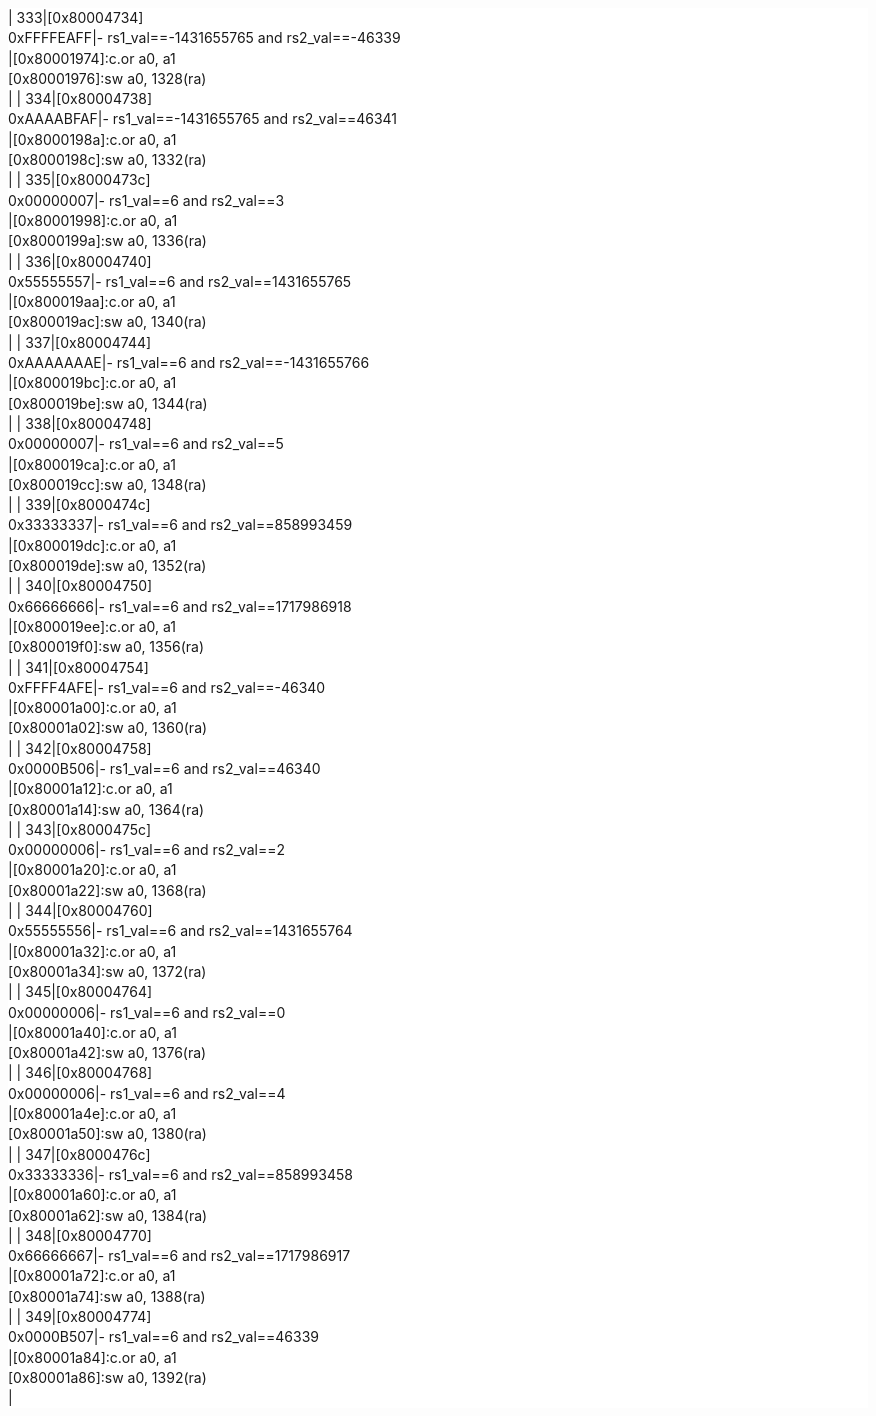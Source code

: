 | 333|[0x80004734]<br>0xFFFFEAFF|- rs1_val==-1431655765 and rs2_val==-46339<br>                                                                                                                                 |[0x80001974]:c.or a0, a1<br> [0x80001976]:sw a0, 1328(ra)<br> |
| 334|[0x80004738]<br>0xAAAABFAF|- rs1_val==-1431655765 and rs2_val==46341<br>                                                                                                                                  |[0x8000198a]:c.or a0, a1<br> [0x8000198c]:sw a0, 1332(ra)<br> |
| 335|[0x8000473c]<br>0x00000007|- rs1_val==6 and rs2_val==3<br>                                                                                                                                                |[0x80001998]:c.or a0, a1<br> [0x8000199a]:sw a0, 1336(ra)<br> |
| 336|[0x80004740]<br>0x55555557|- rs1_val==6 and rs2_val==1431655765<br>                                                                                                                                       |[0x800019aa]:c.or a0, a1<br> [0x800019ac]:sw a0, 1340(ra)<br> |
| 337|[0x80004744]<br>0xAAAAAAAE|- rs1_val==6 and rs2_val==-1431655766<br>                                                                                                                                      |[0x800019bc]:c.or a0, a1<br> [0x800019be]:sw a0, 1344(ra)<br> |
| 338|[0x80004748]<br>0x00000007|- rs1_val==6 and rs2_val==5<br>                                                                                                                                                |[0x800019ca]:c.or a0, a1<br> [0x800019cc]:sw a0, 1348(ra)<br> |
| 339|[0x8000474c]<br>0x33333337|- rs1_val==6 and rs2_val==858993459<br>                                                                                                                                        |[0x800019dc]:c.or a0, a1<br> [0x800019de]:sw a0, 1352(ra)<br> |
| 340|[0x80004750]<br>0x66666666|- rs1_val==6 and rs2_val==1717986918<br>                                                                                                                                       |[0x800019ee]:c.or a0, a1<br> [0x800019f0]:sw a0, 1356(ra)<br> |
| 341|[0x80004754]<br>0xFFFF4AFE|- rs1_val==6 and rs2_val==-46340<br>                                                                                                                                           |[0x80001a00]:c.or a0, a1<br> [0x80001a02]:sw a0, 1360(ra)<br> |
| 342|[0x80004758]<br>0x0000B506|- rs1_val==6 and rs2_val==46340<br>                                                                                                                                            |[0x80001a12]:c.or a0, a1<br> [0x80001a14]:sw a0, 1364(ra)<br> |
| 343|[0x8000475c]<br>0x00000006|- rs1_val==6 and rs2_val==2<br>                                                                                                                                                |[0x80001a20]:c.or a0, a1<br> [0x80001a22]:sw a0, 1368(ra)<br> |
| 344|[0x80004760]<br>0x55555556|- rs1_val==6 and rs2_val==1431655764<br>                                                                                                                                       |[0x80001a32]:c.or a0, a1<br> [0x80001a34]:sw a0, 1372(ra)<br> |
| 345|[0x80004764]<br>0x00000006|- rs1_val==6 and rs2_val==0<br>                                                                                                                                                |[0x80001a40]:c.or a0, a1<br> [0x80001a42]:sw a0, 1376(ra)<br> |
| 346|[0x80004768]<br>0x00000006|- rs1_val==6 and rs2_val==4<br>                                                                                                                                                |[0x80001a4e]:c.or a0, a1<br> [0x80001a50]:sw a0, 1380(ra)<br> |
| 347|[0x8000476c]<br>0x33333336|- rs1_val==6 and rs2_val==858993458<br>                                                                                                                                        |[0x80001a60]:c.or a0, a1<br> [0x80001a62]:sw a0, 1384(ra)<br> |
| 348|[0x80004770]<br>0x66666667|- rs1_val==6 and rs2_val==1717986917<br>                                                                                                                                       |[0x80001a72]:c.or a0, a1<br> [0x80001a74]:sw a0, 1388(ra)<br> |
| 349|[0x80004774]<br>0x0000B507|- rs1_val==6 and rs2_val==46339<br>                                                                                                                                            |[0x80001a84]:c.or a0, a1<br> [0x80001a86]:sw a0, 1392(ra)<br> |
